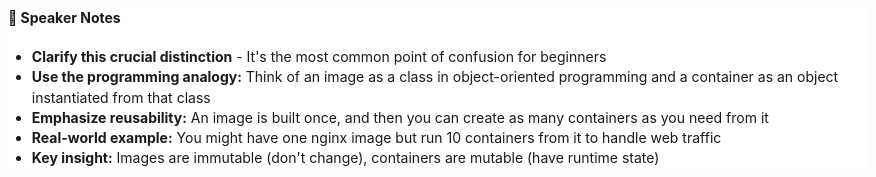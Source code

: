 
<div class="speaker-notes">
  <h4>📝 Speaker Notes</h4>
  <ul>
    <li><strong>Clarify this crucial distinction</strong> - It's the most common point of confusion for beginners</li>
    <li><strong>Use the programming analogy:</strong> Think of an image as a class in object-oriented programming and a container as an object instantiated from that class</li>
    <li><strong>Emphasize reusability:</strong> An image is built once, and then you can create as many containers as you need from it</li>
    <li><strong>Real-world example:</strong> You might have one nginx image but run 10 containers from it to handle web traffic</li>
    <li><strong>Key insight:</strong> Images are immutable (don't change), containers are mutable (have runtime state)</li>
  </ul>
</div>

